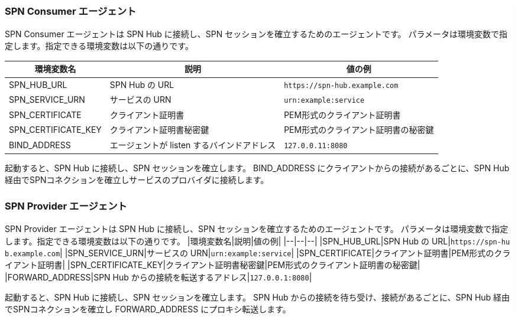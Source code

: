 ### SPN Consumer エージェント
SPN Consumer エージェントは SPN Hub に接続し、SPN セッションを確立するためのエージェントです。
パラメータは環境変数で指定します。指定できる環境変数は以下の通りです。

|環境変数名|説明|値の例|
|--|--|--|
|SPN_HUB_URL|SPN Hub の URL|`https://spn-hub.example.com`|
|SPN_SERVICE_URN|サービスの URN|`urn:example:service`|
|SPN_CERTIFICATE|クライアント証明書|PEM形式のクライアント証明書|
|SPN_CERTIFICATE_KEY|クライアント証明書秘密鍵|PEM形式のクライアント証明書の秘密鍵|
|BIND_ADDRESS|エージェントが listen するバインドアドレス|`127.0.0.11:8080`|

起動すると、SPN Hub に接続し、SPN セッションを確立します。
BIND_ADDRESS にクライアントからの接続があるごとに、SPN Hub 経由でSPNコネクションを確立しサービスのプロバイダに接続します。

### SPN Provider エージェント
SPN Provider エージェントは SPN Hub に接続し、SPN セッションを確立するためのエージェントです。
パラメータは環境変数で指定します。指定できる環境変数は以下の通りです。
|環境変数名|説明|値の例|
|--|--|--|
|SPN_HUB_URL|SPN Hub の URL|`https://spn-hub.example.com`|
|SPN_SERVICE_URN|サービスの URN|`urn:example:service`|
|SPN_CERTIFICATE|クライアント証明書|PEM形式のクライアント証明書|
|SPN_CERTIFICATE_KEY|クライアント証明書秘密鍵|PEM形式のクライアント証明書の秘密鍵|
|FORWARD_ADDRESS|SPN Hub からの接続を転送するアドレス|`127.0.0.1:8080`|

起動すると、SPN Hub に接続し、SPN セッションを確立します。
SPN Hub からの接続を待ち受け、接続があるごとに、SPN Hub 経由でSPNコネクションを確立し FORWARD_ADDRESS にプロキシ転送します。
